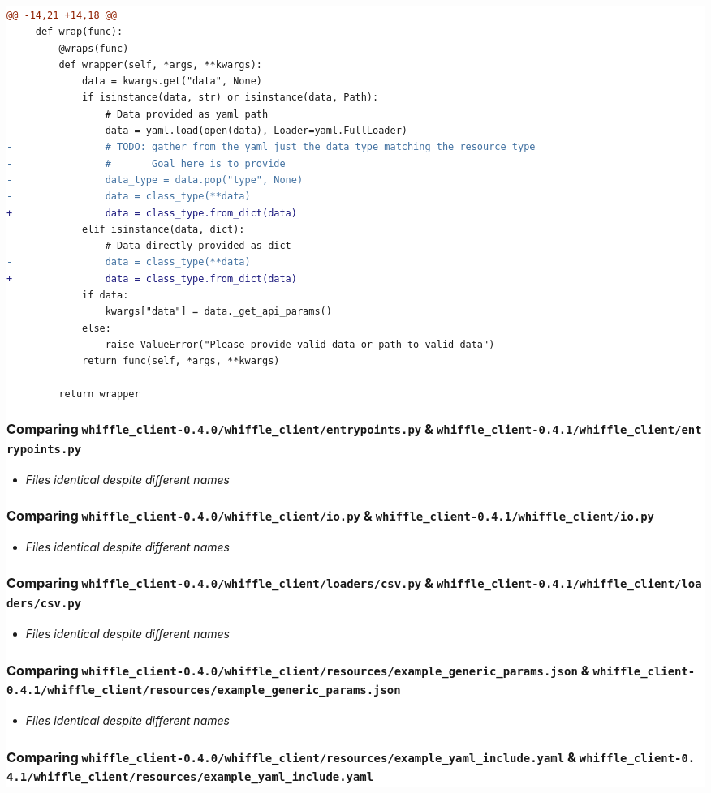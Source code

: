 ```diff
@@ -14,21 +14,18 @@
     def wrap(func):
         @wraps(func)
         def wrapper(self, *args, **kwargs):
             data = kwargs.get("data", None)
             if isinstance(data, str) or isinstance(data, Path):
                 # Data provided as yaml path
                 data = yaml.load(open(data), Loader=yaml.FullLoader)
-                # TODO: gather from the yaml just the data_type matching the resource_type
-                #       Goal here is to provide
-                data_type = data.pop("type", None)
-                data = class_type(**data)
+                data = class_type.from_dict(data)
             elif isinstance(data, dict):
                 # Data directly provided as dict
-                data = class_type(**data)
+                data = class_type.from_dict(data)
             if data:
                 kwargs["data"] = data._get_api_params()
             else:
                 raise ValueError("Please provide valid data or path to valid data")
             return func(self, *args, **kwargs)
 
         return wrapper
```

### Comparing `whiffle_client-0.4.0/whiffle_client/entrypoints.py` & `whiffle_client-0.4.1/whiffle_client/entrypoints.py`

 * *Files identical despite different names*

### Comparing `whiffle_client-0.4.0/whiffle_client/io.py` & `whiffle_client-0.4.1/whiffle_client/io.py`

 * *Files identical despite different names*

### Comparing `whiffle_client-0.4.0/whiffle_client/loaders/csv.py` & `whiffle_client-0.4.1/whiffle_client/loaders/csv.py`

 * *Files identical despite different names*

### Comparing `whiffle_client-0.4.0/whiffle_client/resources/example_generic_params.json` & `whiffle_client-0.4.1/whiffle_client/resources/example_generic_params.json`

 * *Files identical despite different names*

### Comparing `whiffle_client-0.4.0/whiffle_client/resources/example_yaml_include.yaml` & `whiffle_client-0.4.1/whiffle_client/resources/example_yaml_include.yaml`
